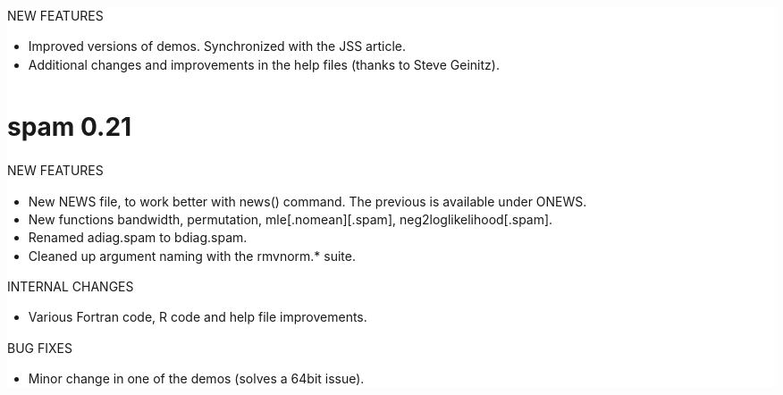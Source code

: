 NEW FEATURES

*  Improved versions of demos. Synchronized with the JSS article.
*  Additional changes and improvements in the help files (thanks to Steve Geinitz).


# spam 0.21

NEW FEATURES

*  New NEWS file, to work better with news() command.
    The previous is available under ONEWS.
*  New functions bandwidth, permutation, mle[.nomean][.spam], neg2loglikelihood[.spam].
*  Renamed adiag.spam to bdiag.spam.
*  Cleaned up argument naming with the rmvnorm.* suite.

INTERNAL CHANGES

*  Various Fortran code, R code and help file improvements.

BUG FIXES

*  Minor change in one of the demos (solves a 64bit issue).
